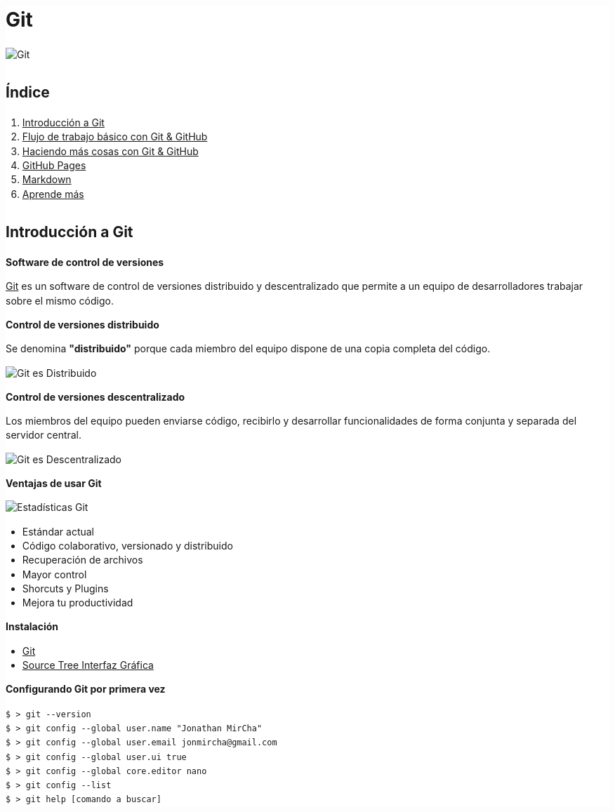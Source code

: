 # Git

![Git](http://bextlan.com/img/para-cursos/logo-git.png)

## Índice

1. [Introducción a Git](#introducción-a-git)
1. [Flujo de trabajo básico con Git & GitHub](#flujo-de-trabajo-básico-con-git--github)
1. [Haciendo más cosas con Git & GitHub](#haciendo-más-cosas-con-git--github)
1. [GitHub Pages](#github-pages)
1. [Markdown](#markdown)
1. [Aprende más](#aprende-más)


## Introducción a Git

**Software de control de versiones**

[Git](https://git-scm.com/) es un software de control de versiones distribuido y descentralizado que permite a un equipo de desarrolladores trabajar sobre el mismo código.

**Control de versiones distribuido**

Se denomina **"distribuido"** porque cada miembro del equipo dispone de una copia completa del código.

![Git es Distribuido](http://bextlan.com/img/para-cursos/git-distributed.png)

**Control de versiones descentralizado**

Los miembros del equipo pueden enviarse código, recibirlo y desarrollar funcionalidades de forma conjunta y separada del servidor central.

![Git es Descentralizado](http://bextlan.com/img/para-cursos/git-centr-decentr.png)

**Ventajas de usar Git**

![Estadísticas Git](http://bextlan.com/img/para-cursos/git-estadisticas.png)

* Estándar actual
* Código colaborativo, versionado y distribuido
* Recuperación de archivos
* Mayor control
* Shorcuts y Plugins
* Mejora tu productividad

**Instalación**

* [Git](https://git-scm.com/downloads)
* [Source Tree Interfaz Gráfica](https://www.sourcetreeapp.com/)

**Configurando Git por primera vez**

```git
$ > git --version
$ > git config --global user.name "Jonathan MirCha"
$ > git config --global user.email jonmircha@gmail.com
$ > git config --global user.ui true
$ > git config --global core.editor nano
$ > git config --list
$ > git help [comando a buscar]
```
